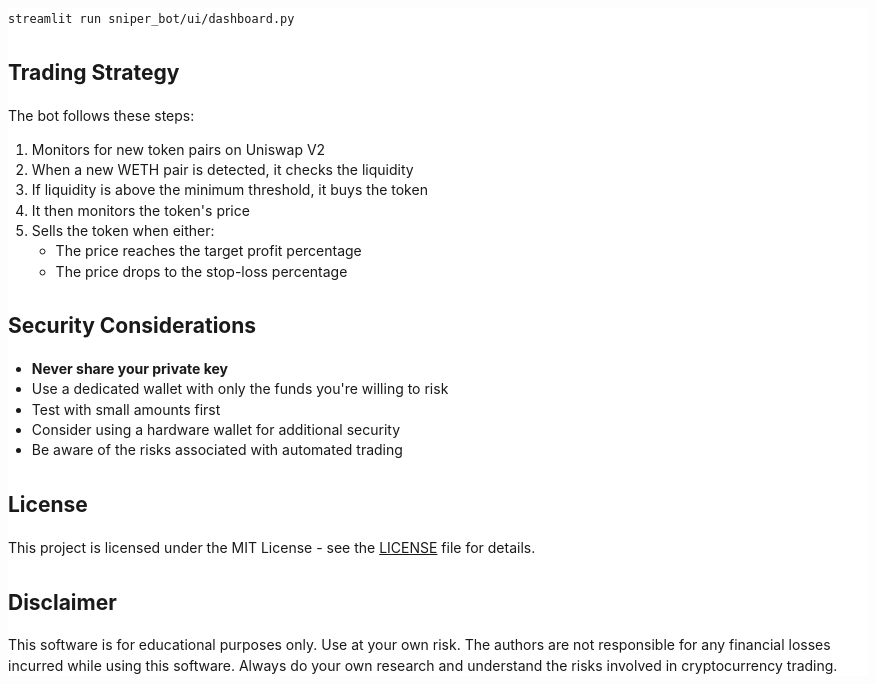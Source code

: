 ```bash
streamlit run sniper_bot/ui/dashboard.py
```

## Trading Strategy

The bot follows these steps:

1. Monitors for new token pairs on Uniswap V2
2. When a new WETH pair is detected, it checks the liquidity
3. If liquidity is above the minimum threshold, it buys the token
4. It then monitors the token's price
5. Sells the token when either:
   - The price reaches the target profit percentage
   - The price drops to the stop-loss percentage

## Security Considerations

- **Never share your private key**
- Use a dedicated wallet with only the funds you're willing to risk
- Test with small amounts first
- Consider using a hardware wallet for additional security
- Be aware of the risks associated with automated trading

## License

This project is licensed under the MIT License - see the [LICENSE](LICENSE) file for details.

## Disclaimer

This software is for educational purposes only. Use at your own risk. The authors are not responsible for any financial losses incurred while using this software. Always do your own research and understand the risks involved in cryptocurrency trading.
